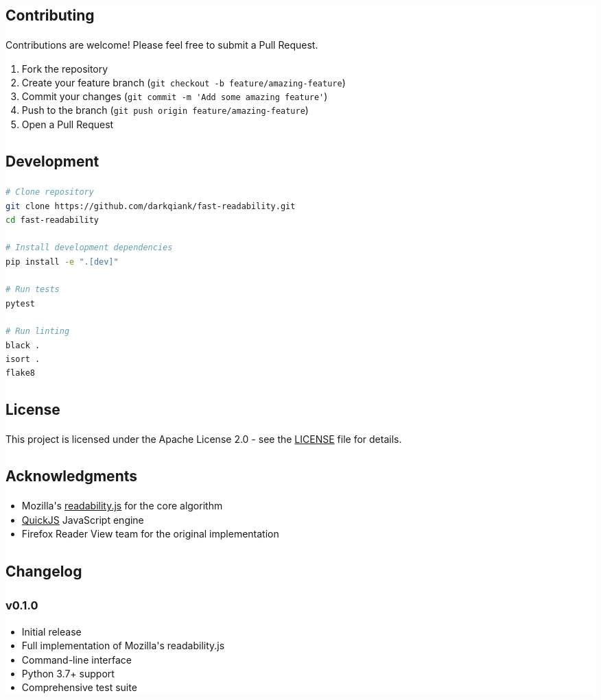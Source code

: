 ## Contributing

Contributions are welcome! Please feel free to submit a Pull Request.

1. Fork the repository
2. Create your feature branch (`git checkout -b feature/amazing-feature`)
3. Commit your changes (`git commit -m 'Add some amazing feature'`)
4. Push to the branch (`git push origin feature/amazing-feature`)
5. Open a Pull Request

## Development

```bash
# Clone repository
git clone https://github.com/darkqiank/fast-readability.git
cd fast-readability

# Install development dependencies
pip install -e ".[dev]"

# Run tests
pytest

# Run linting
black .
isort .
flake8
```

## License

This project is licensed under the Apache License 2.0 - see the [LICENSE](LICENSE) file for details.

## Acknowledgments

- Mozilla's [readability.js](https://github.com/mozilla/readability) for the core algorithm
- [QuickJS](https://bellard.org/quickjs/) JavaScript engine
- Firefox Reader View team for the original implementation

## Changelog

### v0.1.0
- Initial release
- Full implementation of Mozilla's readability.js
- Command-line interface
- Python 3.7+ support
- Comprehensive test suite
